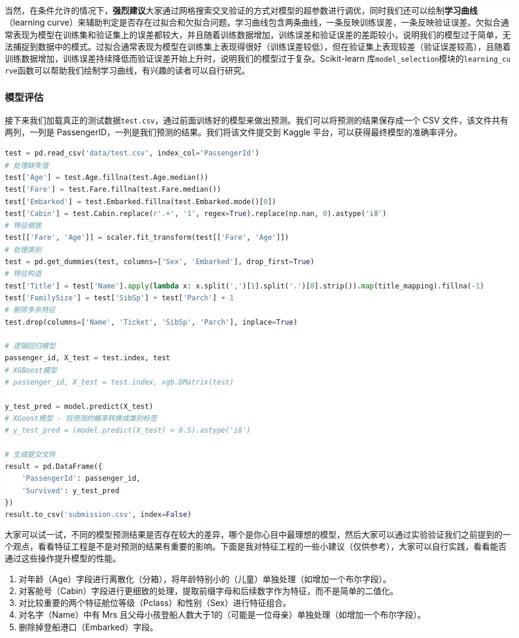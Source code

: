 当然，在条件允许的情况下，**强烈建议**大家通过网格搜索交叉验证的方式对模型的超参数进行调优，同时我们还可以绘制**学习曲线**（learning curve）来辅助判定是否存在过拟合和欠拟合问题。学习曲线包含两条曲线，一条反映训练误差，一条反映验证误差。欠拟合通常表现为模型在训练集和验证集上的误差都较大，并且随着训练数据增加，训练误差和验证误差的差距较小，说明我们的模型过于简单，无法捕捉到数据中的模式。过拟合通常表现为模型在训练集上表现得很好（训练误差较低），但在验证集上表现较差（验证误差较高），且随着训练数据增加，训练误差持续降低而验证误差开始上升时，说明我们的模型过于复杂。Scikit-learn 库`model_selection`模块的`learning_curve`函数可以帮助我们绘制学习曲线，有兴趣的读者可以自行研究。

### 模型评估

接下来我们加载真正的测试数据`test.csv`，通过前面训练好的模型来做出预测。我们可以将预测的结果保存成一个 CSV 文件，该文件共有两列，一列是 PassengerID，一列是我们预测的结果。我们将该文件提交到 Kaggle 平台，可以获得最终模型的准确率评分。

```python
test = pd.read_csv('data/test.csv', index_col='PassengerId')
# 处理缺失值
test['Age'] = test.Age.fillna(test.Age.median())
test['Fare'] = test.Fare.fillna(test.Fare.median())
test['Embarked'] = test.Embarked.fillna(test.Embarked.mode()[0])
test['Cabin'] = test.Cabin.replace(r'.+', '1', regex=True).replace(np.nan, 0).astype('i8')
# 特征缩放
test[['Fare', 'Age']] = scaler.fit_transform(test[['Fare', 'Age']])
# 处理类别
test = pd.get_dummies(test, columns=['Sex', 'Embarked'], drop_first=True)
# 特征构造
test['Title'] = test['Name'].apply(lambda x: x.split(',')[1].split('.')[0].strip()).map(title_mapping).fillna(-1)
test['FamilySize'] = test['SibSp'] + test['Parch'] + 1
# 删除多余特征
test.drop(columns=['Name', 'Ticket', 'SibSp', 'Parch'], inplace=True)

# 逻辑回归模型
passenger_id, X_test = test.index, test
# XGBoost模型
# passenger_id, X_test = test.index, xgb.DMatrix(test)

y_test_pred = model.predict(X_test)
# XGoost模型 - 将预测的概率转换成类别标签
# y_test_pred = (model.predict(X_test) > 0.5).astype('i8')

# 生成提交文件
result = pd.DataFrame({
    'PassengerId': passenger_id,
    'Survived': y_test_pred
})
result.to_csv('submission.csv', index=False)
```

大家可以试一试，不同的模型预测结果是否存在较大的差异，哪个是你心目中最理想的模型，然后大家可以通过实验验证我们之前提到的一个观点，看看特征工程是不是对预测的结果有重要的影响。下面是我对特征工程的一些小建议（仅供参考），大家可以自行实践，看看能否通过这些操作提升模型的性能。

1. 对年龄（Age）字段进行离散化（分箱），将年龄特别小的（儿童）单独处理（如增加一个布尔字段）。
2. 对客舱号（Cabin）字段进行更细致的处理，提取前缀字母和后续数字作为特征，而不是简单的二值化。
3. 对比较重要的两个特征舱位等级（Pclass）和性别（Sex）进行特征组合。
4. 对名字（Name）中有 Mrs 且父母小孩登船人数大于1的（可能是一位母亲）单独处理（如增加一个布尔字段）。
5. 删除掉登船港口（Embarked）字段。
